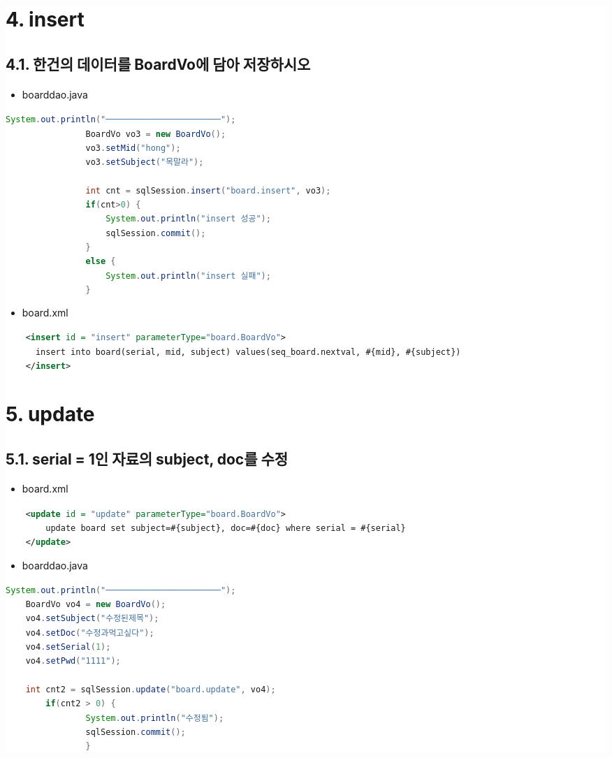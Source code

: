 # 4. insert

## 4.1. 한건의 데이터를 BoardVo에 담아 저장하시오
- boarddao.java
```java
System.out.println("───────────────────────");
				BoardVo vo3 = new BoardVo();
				vo3.setMid("hong");
				vo3.setSubject("목말라");
				
				int cnt = sqlSession.insert("board.insert", vo3);
				if(cnt>0) {
					System.out.println("insert 성공");
					sqlSession.commit();
				}
				else {
					System.out.println("insert 실패");
				}
```
- board.xml
```xml
	<insert id = "insert" parameterType="board.BoardVo">
      insert into board(serial, mid, subject) values(seq_board.nextval, #{mid}, #{subject})
	</insert> 
```

# 5. update
## 5.1. serial = 1인 자료의 subject, doc를 수정
- board.xml
```xml
	<update id = "update" parameterType="board.BoardVo">
		update board set subject=#{subject}, doc=#{doc} where serial = #{serial} 
	</update>
```
- boarddao.java
```java
System.out.println("───────────────────────");
	BoardVo vo4 = new BoardVo();
	vo4.setSubject("수정된제목");
	vo4.setDoc("수정과먹고싶다");
	vo4.setSerial(1);
	vo4.setPwd("1111");
			
	int cnt2 = sqlSession.update("board.update", vo4);
		if(cnt2 > 0) {
				System.out.println("수정됨");
				sqlSession.commit();
				}
```
